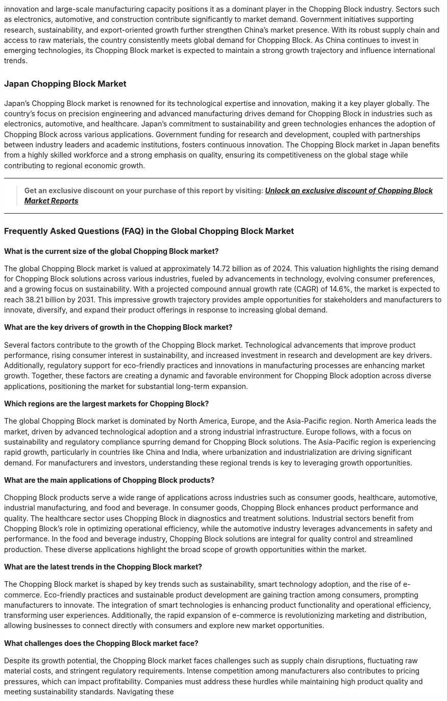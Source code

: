 innovation and large-scale manufacturing capacity positions it as a dominant player in the Chopping Block industry. Sectors such as electronics, automotive, and construction contribute significantly to market demand. Government initiatives supporting research, sustainability, and export-oriented growth further strengthen China&rsquo;s market presence. With its robust supply chain and access to raw materials, the country consistently meets global demand for Chopping Block. As China continues to invest in emerging technologies, its Chopping Block market is expected to maintain a strong growth trajectory and influence international trends.</p><h3>Japan Chopping Block Market</h3><p>Japan&rsquo;s Chopping Block market is renowned for its technological expertise and innovation, making it a key player globally. The country&rsquo;s focus on precision engineering and advanced manufacturing drives demand for Chopping Block in industries such as electronics, automotive, and healthcare. Japan&rsquo;s commitment to sustainability and green technologies enhances the adoption of Chopping Block across various applications. Government funding for research and development, coupled with partnerships between industry leaders and academic institutions, fosters continuous innovation. The Chopping Block market in Japan benefits from a highly skilled workforce and a strong emphasis on quality, ensuring its competitiveness on the global stage while contributing to regional economic growth.</p><hr /><blockquote><p><strong>Get an exclusive discount on your purchase of this report by visiting: <em><a href="://marketresearchpulse.com/ask-for-discount/117876?utm_source=Github&amp;utm_medium=028">Unlock an exclusive discount of Chopping Block Market Reports</a></em>&nbsp;</strong></p></blockquote><hr /><h3>Frequently Asked Questions (FAQ) in the Global Chopping Block Market</h3><p><strong>What is the current size of the global Chopping Block market?</strong></p><p>The global Chopping Block market is valued at approximately 14.72 billion as of 2024. This valuation highlights the rising demand for Chopping Block solutions across various industries, fueled by advancements in technology, evolving consumer preferences, and a growing focus on sustainability. With a projected compound annual growth rate (CAGR) of 14.6%, the market is expected to reach 38.21 billion by 2031. This impressive growth trajectory provides ample opportunities for stakeholders and manufacturers to innovate, diversify, and expand their product offerings in response to increasing global demand.</p><p><strong>What are the key drivers of growth in the Chopping Block market?</strong></p><p>Several factors contribute to the growth of the Chopping Block market. Technological advancements that improve product performance, rising consumer interest in sustainability, and increased investment in research and development are key drivers. Additionally, regulatory support for eco-friendly practices and innovations in manufacturing processes are enhancing market growth. Together, these factors are creating a dynamic and favorable environment for Chopping Block adoption across diverse applications, positioning the market for substantial long-term expansion.</p><p><strong>Which regions are the largest markets for Chopping Block?</strong></p><p>The global Chopping Block market is dominated by North America, Europe, and the Asia-Pacific region. North America leads the market, driven by advanced technological adoption and a strong industrial infrastructure. Europe follows, with a focus on sustainability and regulatory compliance spurring demand for Chopping Block solutions. The Asia-Pacific region is experiencing rapid growth, particularly in countries like China and India, where urbanization and industrialization are driving significant demand. For manufacturers and investors, understanding these regional trends is key to leveraging growth opportunities.</p><p><strong>What are the main applications of Chopping Block products?</strong></p><p>Chopping Block products serve a wide range of applications across industries such as consumer goods, healthcare, automotive, industrial manufacturing, and food and beverage. In consumer goods, Chopping Block enhances product performance and quality. The healthcare sector uses Chopping Block in diagnostics and treatment solutions. Industrial sectors benefit from Chopping Block&rsquo;s role in optimizing operational efficiency, while the automotive industry leverages advancements in safety and performance. In the food and beverage industry, Chopping Block solutions are integral for quality control and streamlined production. These diverse applications highlight the broad scope of growth opportunities within the market.</p><p><strong>What are the latest trends in the Chopping Block market?</strong></p><p>The Chopping Block market is shaped by key trends such as sustainability, smart technology adoption, and the rise of e-commerce. Eco-friendly practices and sustainable product development are gaining traction among consumers, prompting manufacturers to innovate. The integration of smart technologies is enhancing product functionality and operational efficiency, transforming user experiences. Additionally, the rapid expansion of e-commerce is revolutionizing marketing and distribution, allowing businesses to connect directly with consumers and explore new market opportunities.</p><p><strong>What challenges does the Chopping Block market face?</strong></p><p>Despite its growth potential, the Chopping Block market faces challenges such as supply chain disruptions, fluctuating raw material costs, and stringent regulatory requirements. Intense competition among manufacturers also contributes to pricing pressures, which can impact profitability. Companies must address these hurdles while maintaining high product quality and meeting sustainability standards. Navigating these
